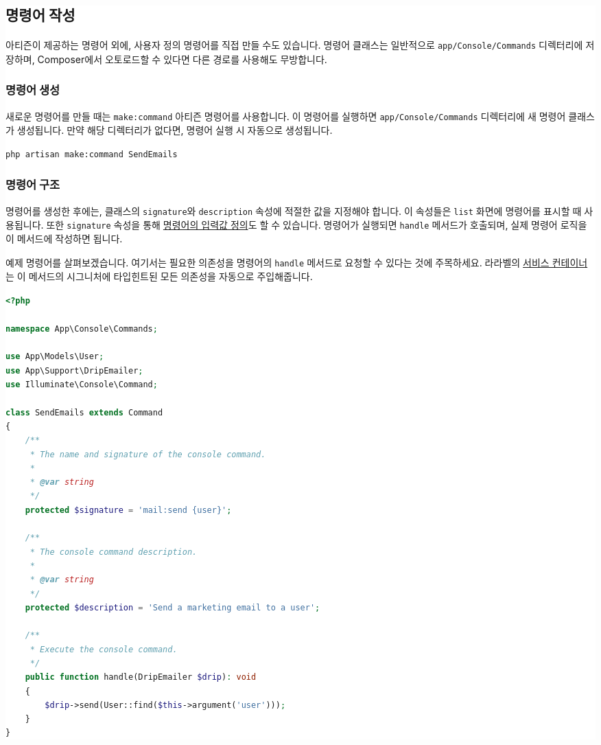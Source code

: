 <a name="writing-commands"></a>
## 명령어 작성

아티즌이 제공하는 명령어 외에, 사용자 정의 명령어를 직접 만들 수도 있습니다. 명령어 클래스는 일반적으로 `app/Console/Commands` 디렉터리에 저장하며, Composer에서 오토로드할 수 있다면 다른 경로를 사용해도 무방합니다.

<a name="generating-commands"></a>
### 명령어 생성

새로운 명령어를 만들 때는 `make:command` 아티즌 명령어를 사용합니다. 이 명령어를 실행하면 `app/Console/Commands` 디렉터리에 새 명령어 클래스가 생성됩니다. 만약 해당 디렉터리가 없다면, 명령어 실행 시 자동으로 생성됩니다.

```shell
php artisan make:command SendEmails
```

<a name="command-structure"></a>
### 명령어 구조

명령어를 생성한 후에는, 클래스의 `signature`와 `description` 속성에 적절한 값을 지정해야 합니다. 이 속성들은 `list` 화면에 명령어를 표시할 때 사용됩니다. 또한 `signature` 속성을 통해 [명령어의 입력값 정의](#defining-input-expectations)도 할 수 있습니다. 명령어가 실행되면 `handle` 메서드가 호출되며, 실제 명령어 로직을 이 메서드에 작성하면 됩니다.

예제 명령어를 살펴보겠습니다. 여기서는 필요한 의존성을 명령어의 `handle` 메서드로 요청할 수 있다는 것에 주목하세요. 라라벨의 [서비스 컨테이너](/docs/{{version}}/container)는 이 메서드의 시그니처에 타입힌트된 모든 의존성을 자동으로 주입해줍니다.

```php
<?php

namespace App\Console\Commands;

use App\Models\User;
use App\Support\DripEmailer;
use Illuminate\Console\Command;

class SendEmails extends Command
{
    /**
     * The name and signature of the console command.
     *
     * @var string
     */
    protected $signature = 'mail:send {user}';

    /**
     * The console command description.
     *
     * @var string
     */
    protected $description = 'Send a marketing email to a user';

    /**
     * Execute the console command.
     */
    public function handle(DripEmailer $drip): void
    {
        $drip->send(User::find($this->argument('user')));
    }
}
```
